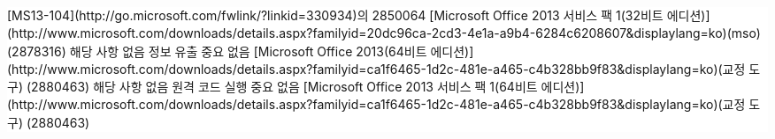 </td>
<td style="border:1px solid black;">
[MS13-104](http://go.microsoft.com/fwlink/?linkid=330934)의 2850064

</td>
</tr>
<tr>
<td style="border:1px solid black;">
[Microsoft Office 2013 서비스 팩 1(32비트 에디션)](http://www.microsoft.com/downloads/details.aspx?familyid=20dc96ca-2cd3-4e1a-a9b4-6284c6208607&displaylang=ko)(mso)  
(2878316)

</td>
<td style="border:1px solid black;">
해당 사항 없음

</td>
<td style="border:1px solid black;">
정보 유출

</td>
<td style="border:1px solid black;">
중요

</td>
<td style="border:1px solid black;">
없음

</td>
</tr>
<tr>
<td style="border:1px solid black;">
[Microsoft Office 2013(64비트 에디션)](http://www.microsoft.com/downloads/details.aspx?familyid=ca1f6465-1d2c-481e-a465-c4b328bb9f83&displaylang=ko)(교정 도구)  
(2880463)

</td>
<td style="border:1px solid black;">
해당 사항 없음

</td>
<td style="border:1px solid black;">
원격 코드 실행

</td>
<td style="border:1px solid black;">
중요

</td>
<td style="border:1px solid black;">
없음

</td>
</tr>
<tr>
<td style="border:1px solid black;">
[Microsoft Office 2013 서비스 팩 1(64비트 에디션)](http://www.microsoft.com/downloads/details.aspx?familyid=ca1f6465-1d2c-481e-a465-c4b328bb9f83&displaylang=ko)(교정 도구)  
(2880463)
